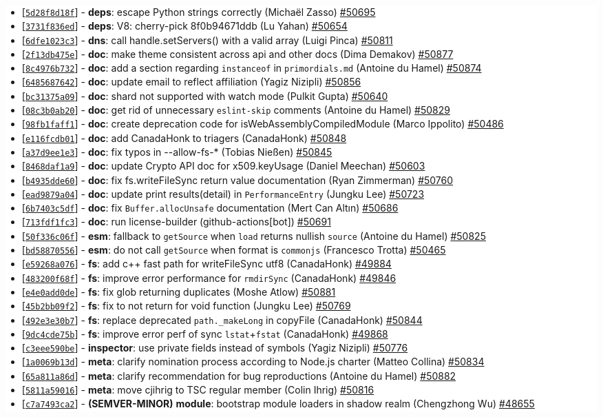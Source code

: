 - \[[`5d28f8d18f`](https://github.com/nodejs/node/commit/5d28f8d18f)] - **deps**: escape Python strings correctly (Michaël Zasso) [#50695](https://github.com/nodejs/node/pull/50695)
- \[[`3731f836ed`](https://github.com/nodejs/node/commit/3731f836ed)] - **deps**: V8: cherry-pick 8f0b94671ddb (Lu Yahan) [#50654](https://github.com/nodejs/node/pull/50654)
- \[[`6dfe1023c3`](https://github.com/nodejs/node/commit/6dfe1023c3)] - **dns**: call handle.setServers() with a valid array (Luigi Pinca) [#50811](https://github.com/nodejs/node/pull/50811)
- \[[`2f13db475e`](https://github.com/nodejs/node/commit/2f13db475e)] - **doc**: make theme consistent across api and other docs (Dima Demakov) [#50877](https://github.com/nodejs/node/pull/50877)
- \[[`8c4976b732`](https://github.com/nodejs/node/commit/8c4976b732)] - **doc**: add a section regarding `instanceof` in `primordials.md` (Antoine du Hamel) [#50874](https://github.com/nodejs/node/pull/50874)
- \[[`6485687642`](https://github.com/nodejs/node/commit/6485687642)] - **doc**: update email to reflect affiliation (Yagiz Nizipli) [#50856](https://github.com/nodejs/node/pull/50856)
- \[[`bc31375a09`](https://github.com/nodejs/node/commit/bc31375a09)] - **doc**: shard not supported with watch mode (Pulkit Gupta) [#50640](https://github.com/nodejs/node/pull/50640)
- \[[`08c3b0ab20`](https://github.com/nodejs/node/commit/08c3b0ab20)] - **doc**: get rid of unnecessary `eslint-skip` comments (Antoine du Hamel) [#50829](https://github.com/nodejs/node/pull/50829)
- \[[`98fb1faff1`](https://github.com/nodejs/node/commit/98fb1faff1)] - **doc**: create deprecation code for isWebAssemblyCompiledModule (Marco Ippolito) [#50486](https://github.com/nodejs/node/pull/50486)
- \[[`e116fcdb01`](https://github.com/nodejs/node/commit/e116fcdb01)] - **doc**: add CanadaHonk to triagers (CanadaHonk) [#50848](https://github.com/nodejs/node/pull/50848)
- \[[`a37d9ee1e3`](https://github.com/nodejs/node/commit/a37d9ee1e3)] - **doc**: fix typos in --allow-fs-\* (Tobias Nießen) [#50845](https://github.com/nodejs/node/pull/50845)
- \[[`8468daf1a9`](https://github.com/nodejs/node/commit/8468daf1a9)] - **doc**: update Crypto API doc for x509.keyUsage (Daniel Meechan) [#50603](https://github.com/nodejs/node/pull/50603)
- \[[`b4935dde60`](https://github.com/nodejs/node/commit/b4935dde60)] - **doc**: fix fs.writeFileSync return value documentation (Ryan Zimmerman) [#50760](https://github.com/nodejs/node/pull/50760)
- \[[`ead9879a04`](https://github.com/nodejs/node/commit/ead9879a04)] - **doc**: update print results(detail) in `PerformanceEntry` (Jungku Lee) [#50723](https://github.com/nodejs/node/pull/50723)
- \[[`6b7403c5df`](https://github.com/nodejs/node/commit/6b7403c5df)] - **doc**: fix `Buffer.allocUnsafe` documentation (Mert Can Altın) [#50686](https://github.com/nodejs/node/pull/50686)
- \[[`713fdf1fc3`](https://github.com/nodejs/node/commit/713fdf1fc3)] - **doc**: run license-builder (github-actions\[bot]) [#50691](https://github.com/nodejs/node/pull/50691)
- \[[`50f336c06f`](https://github.com/nodejs/node/commit/50f336c06f)] - **esm**: fallback to `getSource` when `load` returns nullish `source` (Antoine du Hamel) [#50825](https://github.com/nodejs/node/pull/50825)
- \[[`bd58870556`](https://github.com/nodejs/node/commit/bd58870556)] - **esm**: do not call `getSource` when format is `commonjs` (Francesco Trotta) [#50465](https://github.com/nodejs/node/pull/50465)
- \[[`e59268a076`](https://github.com/nodejs/node/commit/e59268a076)] - **fs**: add c++ fast path for writeFileSync utf8 (CanadaHonk) [#49884](https://github.com/nodejs/node/pull/49884)
- \[[`483200f68f`](https://github.com/nodejs/node/commit/483200f68f)] - **fs**: improve error performance for `rmdirSync` (CanadaHonk) [#49846](https://github.com/nodejs/node/pull/49846)
- \[[`e4e0add0de`](https://github.com/nodejs/node/commit/e4e0add0de)] - **fs**: fix glob returning duplicates (Moshe Atlow) [#50881](https://github.com/nodejs/node/pull/50881)
- \[[`45b2bb09f2`](https://github.com/nodejs/node/commit/45b2bb09f2)] - **fs**: fix to not return for void function (Jungku Lee) [#50769](https://github.com/nodejs/node/pull/50769)
- \[[`492e3e30b7`](https://github.com/nodejs/node/commit/492e3e30b7)] - **fs**: replace deprecated `path._makeLong` in copyFile (CanadaHonk) [#50844](https://github.com/nodejs/node/pull/50844)
- \[[`9dc4cde75b`](https://github.com/nodejs/node/commit/9dc4cde75b)] - **fs**: improve error perf of sync `lstat`+`fstat` (CanadaHonk) [#49868](https://github.com/nodejs/node/pull/49868)
- \[[`c3eee590be`](https://github.com/nodejs/node/commit/c3eee590be)] - **inspector**: use private fields instead of symbols (Yagiz Nizipli) [#50776](https://github.com/nodejs/node/pull/50776)
- \[[`1a0069b13d`](https://github.com/nodejs/node/commit/1a0069b13d)] - **meta**: clarify nomination process according to Node.js charter (Matteo Collina) [#50834](https://github.com/nodejs/node/pull/50834)
- \[[`65a811a86d`](https://github.com/nodejs/node/commit/65a811a86d)] - **meta**: clarify recommendation for bug reproductions (Antoine du Hamel) [#50882](https://github.com/nodejs/node/pull/50882)
- \[[`5811a59016`](https://github.com/nodejs/node/commit/5811a59016)] - **meta**: move cjihrig to TSC regular member (Colin Ihrig) [#50816](https://github.com/nodejs/node/pull/50816)
- \[[`c7a7493ca2`](https://github.com/nodejs/node/commit/c7a7493ca2)] - **(SEMVER-MINOR)** **module**: bootstrap module loaders in shadow realm (Chengzhong Wu) [#48655](https://github.com/nodejs/node/pull/48655)